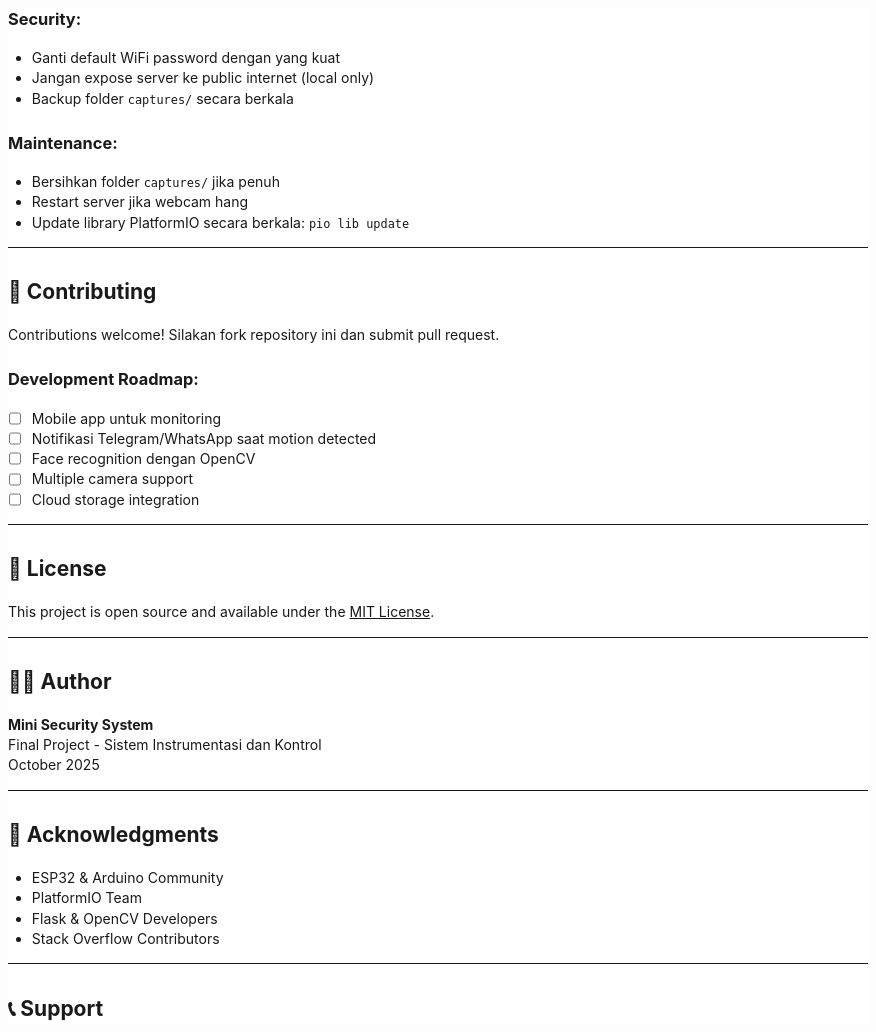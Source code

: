 ### **Security:**

- Ganti default WiFi password dengan yang kuat
- Jangan expose server ke public internet (local only)
- Backup folder `captures/` secara berkala

### **Maintenance:**

- Bersihkan folder `captures/` jika penuh
- Restart server jika webcam hang
- Update library PlatformIO secara berkala: `pio lib update`

---

## 🤝 Contributing

Contributions welcome! Silakan fork repository ini dan submit pull request.

### **Development Roadmap:**

- [ ] Mobile app untuk monitoring
- [ ] Notifikasi Telegram/WhatsApp saat motion detected
- [ ] Face recognition dengan OpenCV
- [ ] Multiple camera support
- [ ] Cloud storage integration

---

## 📄 License

This project is open source and available under the [MIT License](LICENSE).

---

## 👨‍💻 Author

**Mini Security System**  
Final Project - Sistem Instrumentasi dan Kontrol  
October 2025

---

## 🙏 Acknowledgments

- ESP32 & Arduino Community
- PlatformIO Team
- Flask & OpenCV Developers
- Stack Overflow Contributors

---

## 📞 Support
